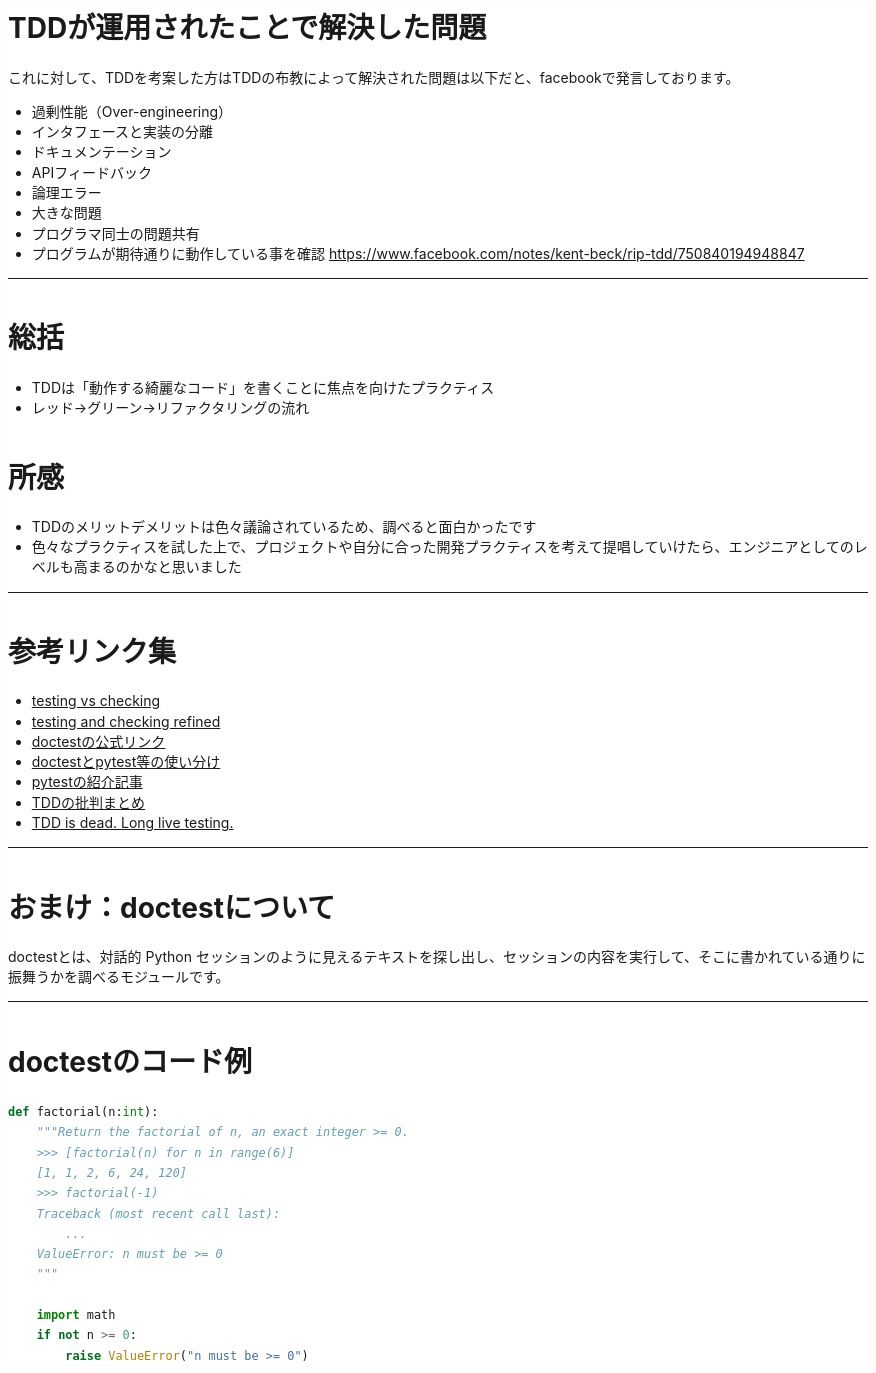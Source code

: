 
# TDDが運用されたことで解決した問題
これに対して、TDDを考案した方はTDDの布教によって解決された問題は以下だと、facebookで発言しております。
* 過剰性能（Over-engineering）
* インタフェースと実装の分離
* ドキュメンテーション
* APIフィードバック
* 論理エラー
* 大きな問題
* プログラマ同士の問題共有
* プログラムが期待通りに動作している事を確認
https://www.facebook.com/notes/kent-beck/rip-tdd/750840194948847

---

# 総括
* TDDは「動作する綺麗なコード」を書くことに焦点を向けたプラクティス
* レッド→グリーン→リファクタリングの流れ

# 所感
* TDDのメリットデメリットは色々議論されているため、調べると面白かったです
* 色々なプラクティスを試した上で、プロジェクトや自分に合った開発プラクティスを考えて提唱していけたら、エンジニアとしてのレベルも高まるのかなと思いました

---

# 参考リンク集
* [testing vs checking](https://www.developsense.com/blog/2009/08/testing-vs-checking/)
* [testing and checking refined](https://www.satisfice.com/blog/archives/856)
* [doctestの公式リンク](https://docs.python.org/ja/3/library/doctest.html)
* [doctestとpytest等の使い分け](https://stackoverflow.com/questions/361675/python-doctest-vs-unittest)
* [pytestの紹介記事](https://www.m3tech.blog/entry/pytest-summary#%E3%83%86%E3%82%B9%E3%83%88%E3%82%92%E6%9B%B8%E3%81%8F)
* [TDDの批判まとめ](https://twop.agile.esm.co.jp/what-practice-should-be-remain-if-you-stop-tdd-239071f7102e)
* [TDD is dead. Long live testing.](https://yattom.hatenablog.com/entries/2014/04/24)

---

# おまけ：doctestについて
doctestとは、対話的 Python セッションのように見えるテキストを探し出し、セッションの内容を実行して、そこに書かれている通りに振舞うかを調べるモジュールです。

---
# doctestのコード例

```python
def factorial(n:int):
    """Return the factorial of n, an exact integer >= 0.
    >>> [factorial(n) for n in range(6)]
    [1, 1, 2, 6, 24, 120]
    >>> factorial(-1)
    Traceback (most recent call last):
        ...
    ValueError: n must be >= 0
    """

    import math
    if not n >= 0:
        raise ValueError("n must be >= 0")
```
